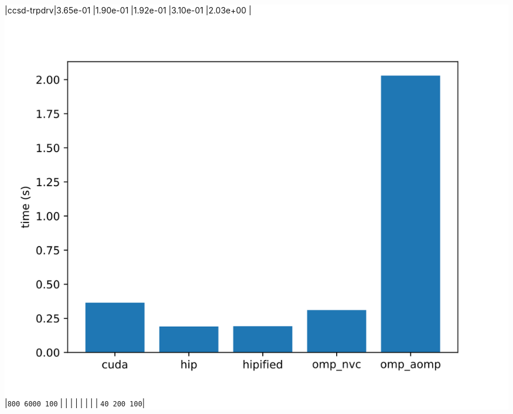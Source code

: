|ccsd-trpdrv|3.65e-01 |1.90e-01 |1.92e-01 |3.10e-01 |2.03e+00 |![ccsd-trpdrv](IMSTD/ccsd-trpdrv.svg) |`800 6000 100`
 | | | | | | | | `40 200 100`|